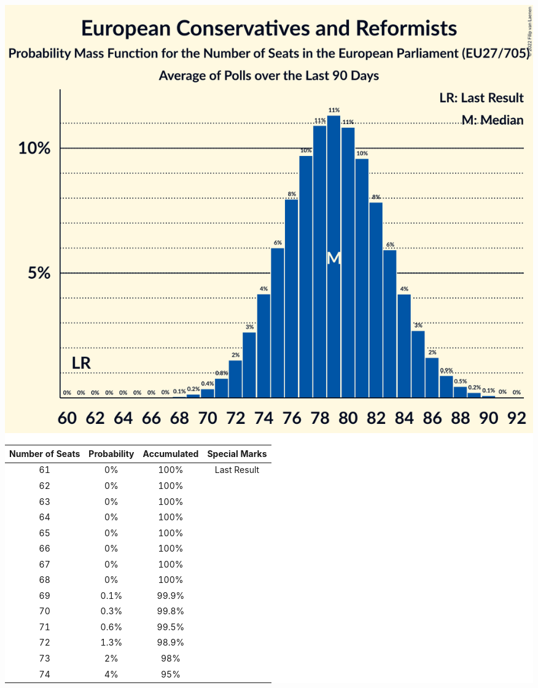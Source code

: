 ![Graph with seats probability mass function not yet produced](average-2022-05-31-seats-pmf-europeanconservativesandreformists.png "Seats Probability Mass Function")

| Number of Seats | Probability | Accumulated | Special Marks |
|:---------------:|:-----------:|:-----------:|:-------------:|
| 61 | 0% | 100% | Last Result |
| 62 | 0% | 100% |  |
| 63 | 0% | 100% |  |
| 64 | 0% | 100% |  |
| 65 | 0% | 100% |  |
| 66 | 0% | 100% |  |
| 67 | 0% | 100% |  |
| 68 | 0% | 100% |  |
| 69 | 0.1% | 99.9% |  |
| 70 | 0.3% | 99.8% |  |
| 71 | 0.6% | 99.5% |  |
| 72 | 1.3% | 98.9% |  |
| 73 | 2% | 98% |  |
| 74 | 4% | 95% |  |